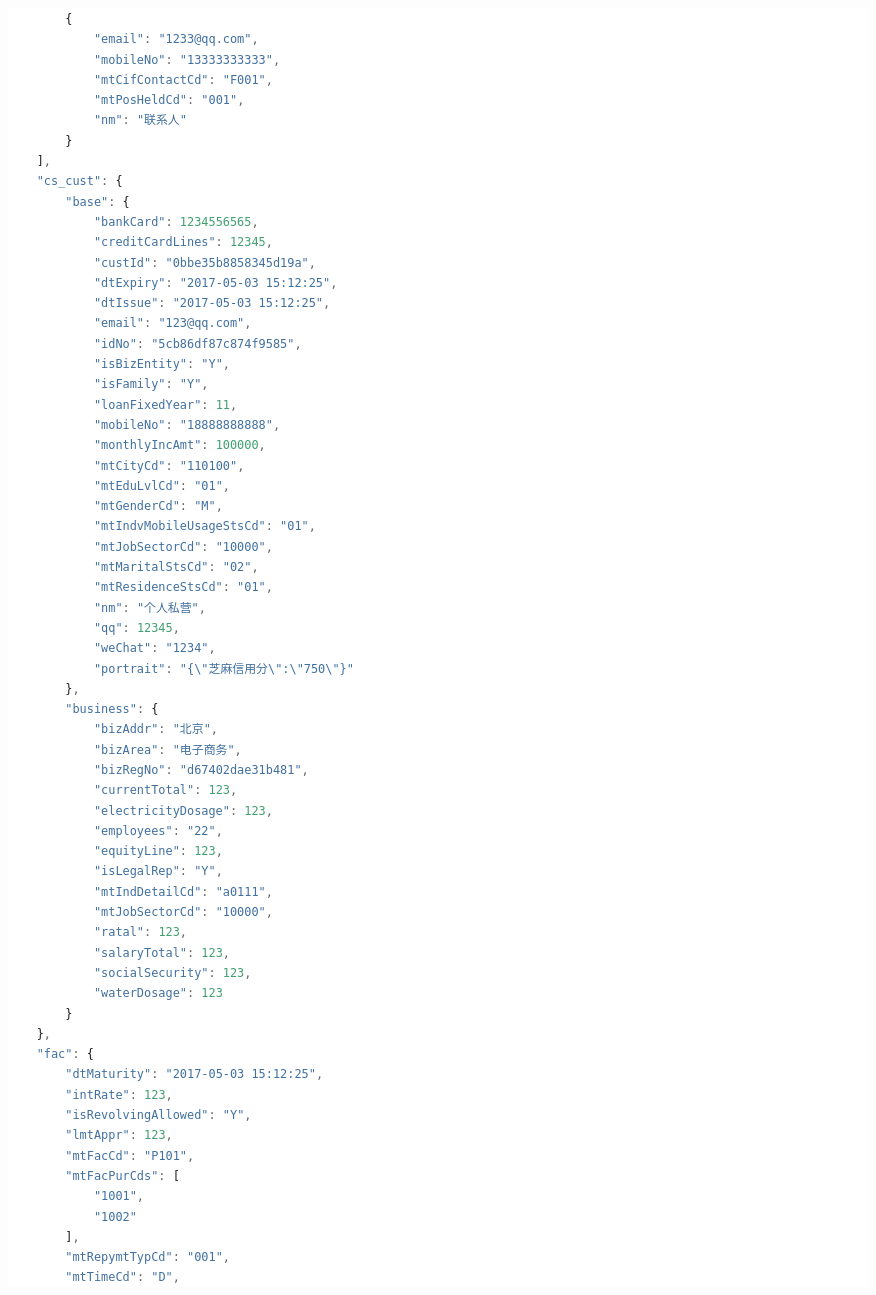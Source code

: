 ```javascript
        {
            "email": "1233@qq.com", 
            "mobileNo": "13333333333", 
            "mtCifContactCd": "F001", 
            "mtPosHeldCd": "001", 
            "nm": "联系人"
        }
    ], 
    "cs_cust": {
        "base": {
            "bankCard": 1234556565, 
            "creditCardLines": 12345, 
            "custId": "0bbe35b8858345d19a", 
            "dtExpiry": "2017-05-03 15:12:25", 
            "dtIssue": "2017-05-03 15:12:25", 
            "email": "123@qq.com", 
            "idNo": "5cb86df87c874f9585", 
            "isBizEntity": "Y", 
            "isFamily": "Y", 
            "loanFixedYear": 11, 
            "mobileNo": "18888888888", 
            "monthlyIncAmt": 100000, 
            "mtCityCd": "110100", 
            "mtEduLvlCd": "01", 
            "mtGenderCd": "M", 
            "mtIndvMobileUsageStsCd": "01", 
            "mtJobSectorCd": "10000", 
            "mtMaritalStsCd": "02", 
            "mtResidenceStsCd": "01", 
            "nm": "个人私营", 
            "qq": 12345, 
            "weChat": "1234",
            "portrait": "{\"芝麻信用分\":\"750\"}"
        }, 
        "business": {
            "bizAddr": "北京", 
            "bizArea": "电子商务", 
            "bizRegNo": "d67402dae31b481", 
            "currentTotal": 123, 
            "electricityDosage": 123, 
            "employees": "22", 
            "equityLine": 123, 
            "isLegalRep": "Y", 
            "mtIndDetailCd": "a0111", 
            "mtJobSectorCd": "10000", 
            "ratal": 123, 
            "salaryTotal": 123, 
            "socialSecurity": 123, 
            "waterDosage": 123
        }
    }, 
    "fac": {
        "dtMaturity": "2017-05-03 15:12:25", 
        "intRate": 123, 
        "isRevolvingAllowed": "Y", 
        "lmtAppr": 123, 
        "mtFacCd": "P101", 
        "mtFacPurCds": [
            "1001", 
            "1002"
        ], 
        "mtRepymtTypCd": "001", 
        "mtTimeCd": "D", 
```